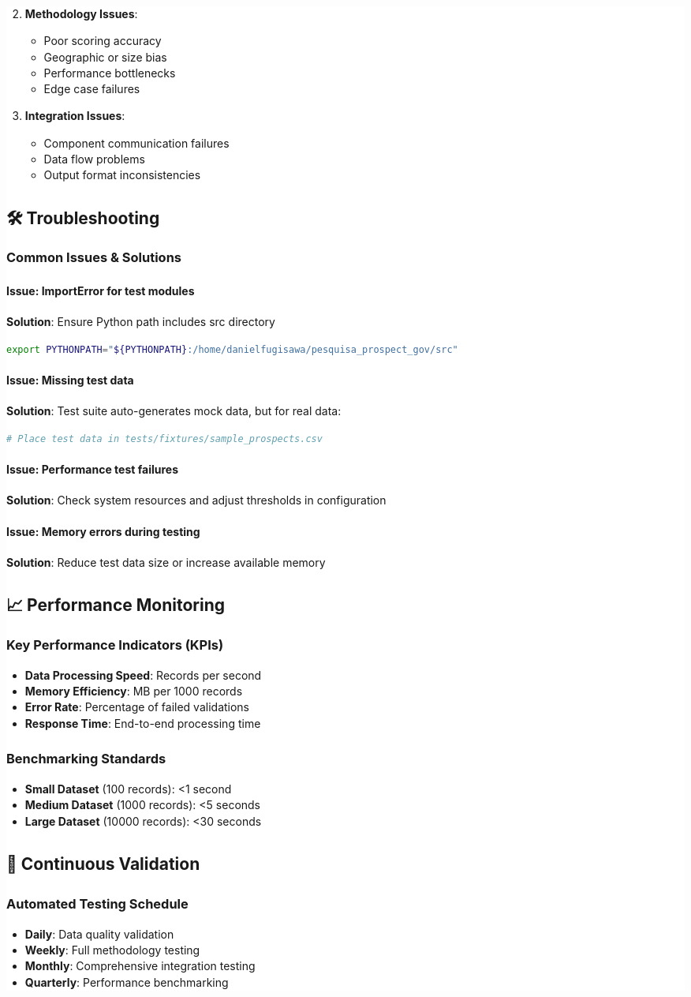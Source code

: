 2. **Methodology Issues**:
   - Poor scoring accuracy
   - Geographic or size bias
   - Performance bottlenecks
   - Edge case failures

3. **Integration Issues**:
   - Component communication failures
   - Data flow problems
   - Output format inconsistencies

## 🛠️ Troubleshooting

### Common Issues & Solutions

#### Issue: ImportError for test modules
**Solution**: Ensure Python path includes src directory
```bash
export PYTHONPATH="${PYTHONPATH}:/home/danielfugisawa/pesquisa_prospect_gov/src"
```

#### Issue: Missing test data
**Solution**: Test suite auto-generates mock data, but for real data:
```bash
# Place test data in tests/fixtures/sample_prospects.csv
```

#### Issue: Performance test failures
**Solution**: Check system resources and adjust thresholds in configuration

#### Issue: Memory errors during testing
**Solution**: Reduce test data size or increase available memory

## 📈 Performance Monitoring

### Key Performance Indicators (KPIs)
- **Data Processing Speed**: Records per second
- **Memory Efficiency**: MB per 1000 records
- **Error Rate**: Percentage of failed validations
- **Response Time**: End-to-end processing time

### Benchmarking Standards
- **Small Dataset** (100 records): <1 second
- **Medium Dataset** (1000 records): <5 seconds
- **Large Dataset** (10000 records): <30 seconds

## 🔄 Continuous Validation

### Automated Testing Schedule
- **Daily**: Data quality validation
- **Weekly**: Full methodology testing
- **Monthly**: Comprehensive integration testing
- **Quarterly**: Performance benchmarking
